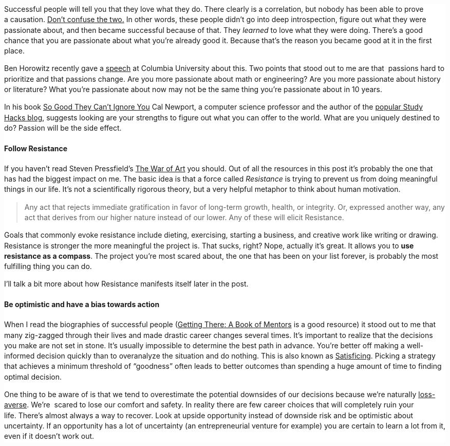 Successful people will tell you that they love what they do. There clearly is a correlation, but nobody has been able to prove a causation. [Don’t confuse the two.](http://www.tylervigen.com/spurious-correlations) In other words, these people didn’t go into deep introspection, figure out what they were passionate about, and then became successful because of that. They *learned* to love what they were doing. There’s a good chance that you are passionate about what you’re already good it. Because that’s the reason you became good at it in the first place.

Ben Horowitz recently gave a [speech](http://a16z.com/2015/05/28/some-career-advice-for-all-you-recent-graduates) at Columbia University about this. Two points that stood out to me are that  passions hard to prioritize and that passions change. Are you more passionate about math or engineering? Are you more passionate about history or literature? What you’re passionate about now may not be the same thing you’re passionate about in 10 years.

In his book [So Good They Can’t Ignore You](http://calnewport.com/books/so-good) Cal Newport, a computer science professor and the author of the [popular Study Hacks blog](http://calnewport.com/blog), suggests looking are your strengths to figure out what you can offer to the world. What are you uniquely destined to do? Passion will be the side effect.

#### Follow Resistance

If you haven’t read Steven Pressfield’s [The War of Art](http://www.amazon.com/The-War-Art-Winning-Creative/dp/1501260626) you should. Out of all the resources in this post it’s probably the one that has had the biggest impact on me. The basic idea is that a force called *Resistance* is trying to prevent us from doing meaningful things in our life. It’s not a scientifically rigorous theory, but a very helpful metaphor to think about human motivation.

> Any act that rejects immediate gratification in favor of long-term growth, health, or integrity. Or, expressed another way, any act that derives from our higher nature instead of our lower. Any of these will elicit Resistance.

Goals that commonly evoke resistance include dieting, exercising, starting a business, and creative work like writing or drawing. Resistance is stronger the more meaningful the project is. That sucks, right? Nope, actually it’s great. It allows you to **use resistance as a compass**. The project you’re most scared about, the one that has been on your list forever, is probably the most fulfilling thing you can do.

I’ll talk a bit more about how Resistance manifests itself later in the post.

#### Be optimistic and have a bias towards action

When I read the biographies of successful people ([Getting There: A Book of Mentors](http://www.amazon.com/Getting-There-A-Book-Mentors/dp/1419715704) is a good resource) it stood out to me that many zig-zagged through their lives and made drastic career changes several times. It’s important to realize that the decisions you make are not set in stone. It’s usually impossible to determine the best path in advance. You’re better off making a well-informed decision quickly than to overanalyze the situation and do nothing. This is also known as [Satisficing](https://en.wikipedia.org/wiki/Satisficing). Picking a strategy that achieves a minimum threshold of “goodness” often leads to better outcomes than spending a huge amount of time to finding optimal decision.

One thing to be aware of is that we tend to overestimate the potential downsides of our decisions because we’re naturally [loss-averse](https://en.wikipedia.org/wiki/Loss_aversion). We’re  scared to lose our comfort and safety. In reality there are few career choices that will completely ruin your life. There’s almost always a way to recover. Look at upside opportunity instead of downside risk and be optimistic about uncertainty. If an opportunity has a lot of uncertainty (an entrepreneurial venture for example) you are certain to learn a lot from it, even if it doesn’t work out.
